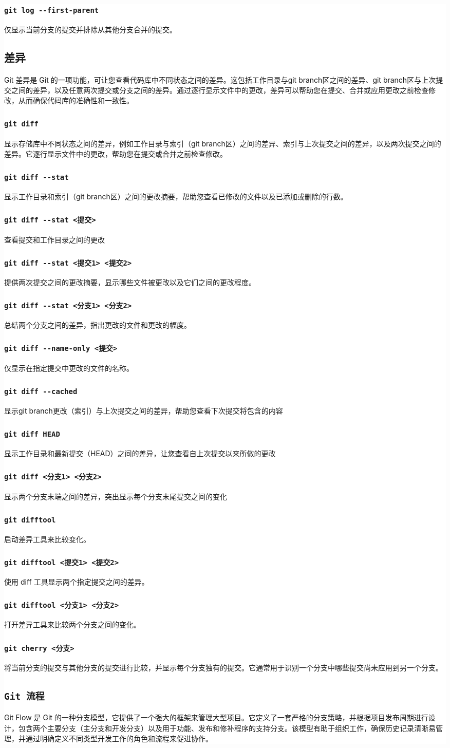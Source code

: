### `git log --first-parent`
仅显示当前分支的提交并排除从其他分支合并的提交。

## 差异
Git 差异是 Git 的一项功能，可让您查看代码库中不同状态之间的差异。这包括工作目录与git branch区之间的差异、git branch区与上次提交之间的差异，以及任意两次提交或分支之间的差异。通过逐行显示文件中的更改，差异可以帮助您在提交、合并或应用更改之前检查修改，从而确保代码库的准确性和一致性。

### `git diff`
显示存储库中不同状态之间的差异，例如工作目录与索引（git branch区）之间的差异、索引与上次提交之间的差异，以及两次提交之间的差异。它逐行显示文件中的更改，帮助您在提交或合并之前检查修改。

### `git diff --stat`
显示工作目录和索引（git branch区）之间的更改摘要，帮助您查看已修改的文件以及已添加或删除的行数。

### `git diff --stat <提交>`
查看提交和工作目录之间的更改

### `git diff --stat <提交1> <提交2>`
提供两次提交之间的更改摘要，显示哪些文件被更改以及它们之间的更改程度。

### `git diff --stat <分支1> <分支2>`
总结两个分支之间的差异，指出更改的文件和更改的幅度。

### `git diff --name-only <提交>`
仅显示在指定提交中更改的文件的名称。

### `git diff --cached`
显示git branch更改（索引）与上次提交之间的差异，帮助您查看下次提交将包含的内容

### `git diff HEAD`
显示工作目录和最新提交（HEAD）之间的差异，让您查看自上次提交以来所做的更改

### `git diff <分支1> <分支2>`
显示两个分支末端之间的差异，突出显示每个分支末尾提交之间的变化

### `git difftool`
启动差异工具来比较变化。

### `git difftool <提交1> <提交2>`
使用 diff 工具显示两个指定提交之间的差异。

### `git difftool <分支1> <分支2>`
打开差异工具来比较两个分支之间的变化。

### `git cherry <分支>`
将当前分支的提交与其他分支的提交进行比较，并显示每个分支独有的提交。它通常用于识别一个分支中哪些提交尚未应用到另一个分支。

## `Git 流程`
Git Flow 是 Git 的一种分支模型，它提供了一个强大的框架来管理大型项目。它定义了一套严格的分支策略，并根据项目发布周期进行设计，包含两个主要分支（主分支和开发分支）以及用于功能、发布和修补程序的支持分支。该模型有助于组织工作，确保历史记录清晰易管理，并通过明确定义不同类型开发工作的角色和流程来促进协作。
